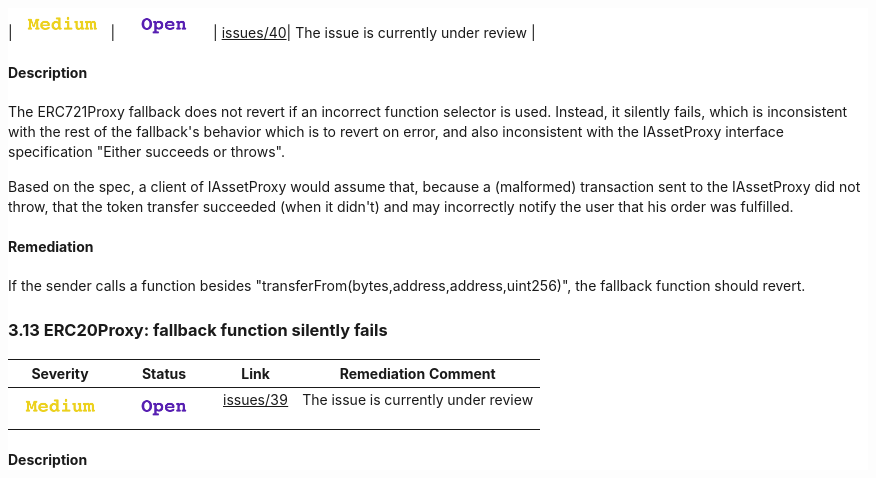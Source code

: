| <img height="30px" src="static-content/medium.png"/> |  <img height="30px" src="static-content/open.png"/> | [ issues/40](https://github.com/ConsenSys/0x_audit_2018-07-23/issues/40)| The issue is currently under review |


#### Description 

The ERC721Proxy fallback does not revert if an incorrect function selector is used. Instead, it silently fails, which is inconsistent with the rest of the fallback's behavior which is to revert on error,  and also inconsistent with the IAssetProxy interface specification "Either succeeds or throws". 

Based on the spec, a client of IAssetProxy would assume that, because a (malformed) transaction sent to the IAssetProxy did not throw, that the token transfer succeeded (when it didn't) and may incorrectly notify the user that his order was fulfilled.

#### Remediation

If the sender calls a function besides "transferFrom(bytes,address,address,uint256)", the fallback function should revert.

### 3.13 ERC20Proxy: fallback function silently fails 

| Severity  | Status | Link | Remediation Comment |
| ------------- | ------------- | ------------- | ------------- |
| <img height="30px" src="static-content/medium.png"/> |  <img height="30px" src="static-content/open.png"/> | [ issues/39](https://github.com/ConsenSys/0x_audit_2018-07-23/issues/39)| The issue is currently under review |


#### Description 
